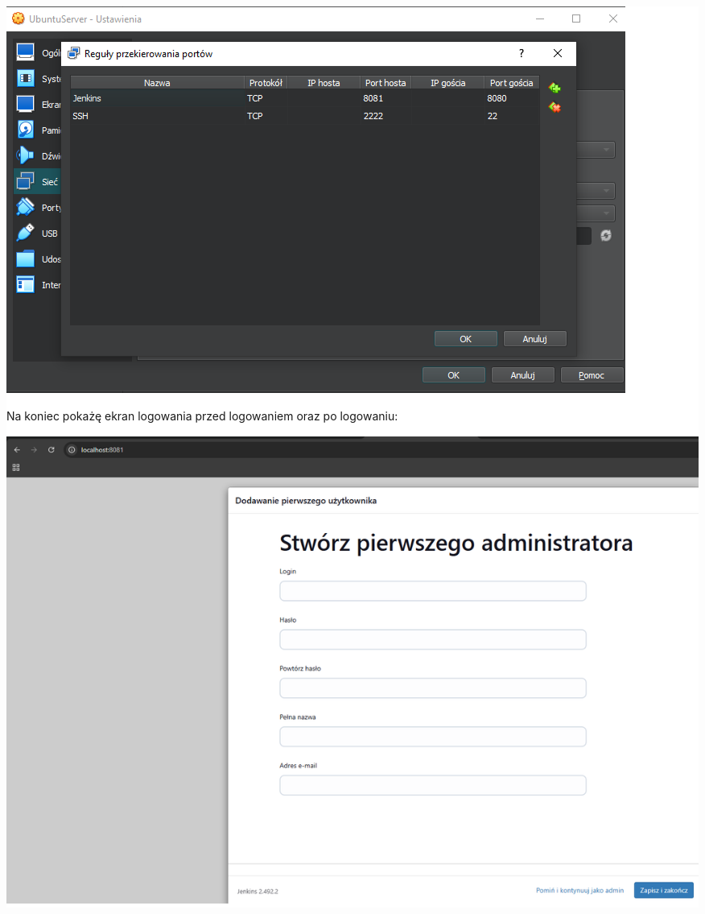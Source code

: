 ![Zrzut ekranu – jenkins](zrzuty_ekranu_sprawozdanie_1/91.png)

Na koniec pokażę ekran logowania przed logowaniem oraz po logowaniu:

![Zrzut ekranu – jenkins](zrzuty_ekranu_sprawozdanie_1/94.png)
